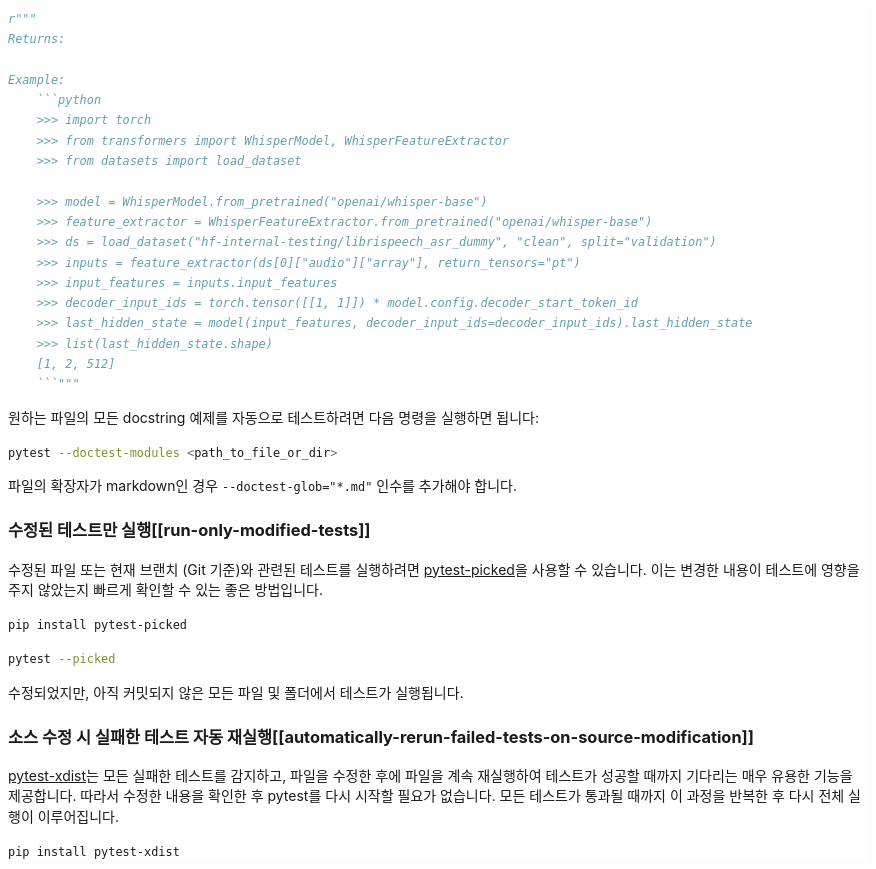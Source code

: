 ```python 
r"""
Returns:

Example:
    ```python
    >>> import torch
    >>> from transformers import WhisperModel, WhisperFeatureExtractor
    >>> from datasets import load_dataset

    >>> model = WhisperModel.from_pretrained("openai/whisper-base")
    >>> feature_extractor = WhisperFeatureExtractor.from_pretrained("openai/whisper-base")
    >>> ds = load_dataset("hf-internal-testing/librispeech_asr_dummy", "clean", split="validation")
    >>> inputs = feature_extractor(ds[0]["audio"]["array"], return_tensors="pt")
    >>> input_features = inputs.input_features
    >>> decoder_input_ids = torch.tensor([[1, 1]]) * model.config.decoder_start_token_id
    >>> last_hidden_state = model(input_features, decoder_input_ids=decoder_input_ids).last_hidden_state
    >>> list(last_hidden_state.shape)
    [1, 2, 512]
    ```"""

```

원하는 파일의 모든 docstring 예제를 자동으로 테스트하려면 다음 명령을 실행하면 됩니다:
```bash 
pytest --doctest-modules <path_to_file_or_dir>
```
파일의 확장자가 markdown인 경우 `--doctest-glob="*.md"` 인수를 추가해야 합니다.

### 수정된 테스트만 실행[[run-only-modified-tests]]

수정된 파일 또는 현재 브랜치 (Git 기준)와 관련된 테스트를 실행하려면 [pytest-picked](https://github.com/anapaulagomes/pytest-picked)을 사용할 수 있습니다.
이는 변경한 내용이 테스트에 영향을 주지 않았는지 빠르게 확인할 수 있는 좋은 방법입니다.

```bash
pip install pytest-picked
```

```bash
pytest --picked
```

수정되었지만, 아직 커밋되지 않은 모든 파일 및 폴더에서 테스트가 실행됩니다.

### 소스 수정 시 실패한 테스트 자동 재실행[[automatically-rerun-failed-tests-on-source-modification]]

[pytest-xdist](https://github.com/pytest-dev/pytest-xdist)는 모든 실패한 테스트를 감지하고, 
파일을 수정한 후에 파일을 계속 재실행하여 테스트가 성공할 때까지 기다리는 매우 유용한 기능을 제공합니다.
따라서 수정한 내용을 확인한 후 pytest를 다시 시작할 필요가 없습니다. 
모든 테스트가 통과될 때까지 이 과정을 반복한 후 다시 전체 실행이 이루어집니다.

```bash
pip install pytest-xdist
```
